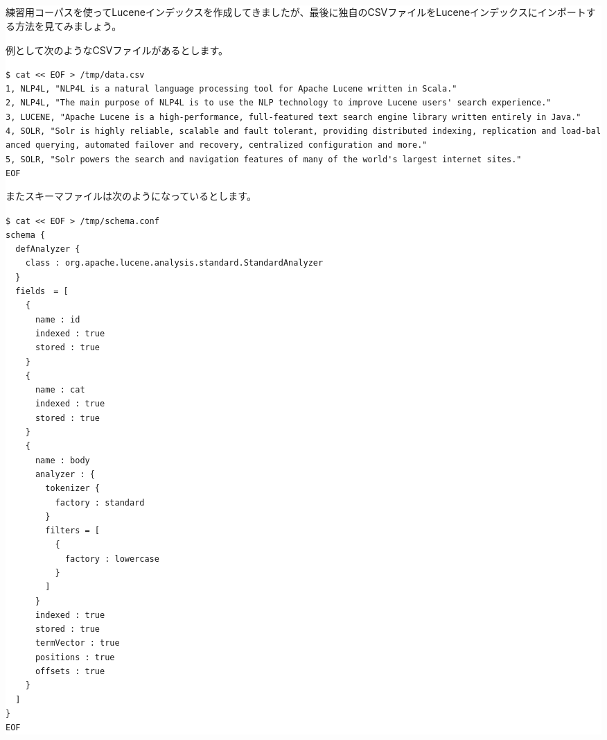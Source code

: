 練習用コーパスを使ってLuceneインデックスを作成してきましたが、最後に独自のCSVファイルをLuceneインデックスにインポートする方法を見てみましょう。

例として次のようなCSVファイルがあるとします。

```shell
$ cat << EOF > /tmp/data.csv
1, NLP4L, "NLP4L is a natural language processing tool for Apache Lucene written in Scala."
2, NLP4L, "The main purpose of NLP4L is to use the NLP technology to improve Lucene users' search experience."
3, LUCENE, "Apache Lucene is a high-performance, full-featured text search engine library written entirely in Java."
4, SOLR, "Solr is highly reliable, scalable and fault tolerant, providing distributed indexing, replication and load-balanced querying, automated failover and recovery, centralized configuration and more."
5, SOLR, "Solr powers the search and navigation features of many of the world's largest internet sites."
EOF
```

またスキーマファイルは次のようになっているとします。

```shell
$ cat << EOF > /tmp/schema.conf
schema {
  defAnalyzer {
    class : org.apache.lucene.analysis.standard.StandardAnalyzer
  }
  fields　= [
    {
      name : id
      indexed : true
      stored : true
    }
    {
      name : cat
      indexed : true
      stored : true
    }
    {
      name : body
      analyzer : {
        tokenizer {
          factory : standard
        }
        filters = [
          {
            factory : lowercase
          }
        ]
      }
      indexed : true
      stored : true
      termVector : true
      positions : true
      offsets : true
    }
  ]
}
EOF
```
